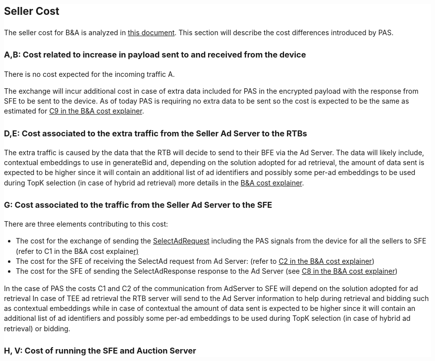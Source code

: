 Seller Cost
-----------

The seller cost for B&A is analyzed in [this document](https://github.com/privacysandbox/protected-auction-services-docs/blob/main/bidding_auction_cost.md#high-level-cost-breakdown). This section will describe the cost differences introduced by PAS.

### A,B: Cost related to increase in payload sent to and received from the device

There is no cost expected for the incoming traffic A.

The exchange will incur additional cost in case of extra data included for PAS in the encrypted payload with the response from SFE to be sent to the device. As of today PAS is requiring no extra data to be sent so the cost is expected to be the same as estimated for [C9 in the B&A cost explainer](https://github.com/privacysandbox/protected-auction-services-docs/blob/main/bidding_auction_cost.md#high-level-cost-breakdown).

### D,E: Cost associated to the extra traffic from the Seller Ad Server to the RTBs

The extra traffic is caused by the data that the RTB will decide to send to their BFE via the Ad Server. The data will likely include, contextual embeddings to use in generateBid and, depending on the solution adopted for ad retrieval, the amount of data sent is expected to be higher since it will contain an additional list of ad identifiers and possibly some per-ad embeddings to be used during TopK selection (in case of hybrid ad retrieval) more details in the [B&A cost explainer](https://github.com/privacysandbox/protected-auction-services-docs/blob/main/bidding_auction_cost.md#network-costs).

### G: Cost associated to the traffic from the Seller Ad Server to the SFE

There are three elements contributing to this cost:

*   The cost for the exchange of sending the [SelectAdRequest](https://github.com/privacysandbox/bidding-auction-servers/blob/main/api/bidding_auction_servers.proto#L295) including the PAS signals from the device for all the sellers to SFE (refer to C1 in the B&A cost explaine[r)](https://github.com/privacysandbox/protected-auction-services-docs/blob/main/bidding_auction_cost.md#seller-untrusted-server)
*   The cost for the SFE of receiving the SelectAd request from Ad Server: (refer to [C2 in the B&A cost explainer](https://github.com/privacysandbox/protected-auction-services-docs/blob/main/bidding_auction_cost.md#load-balancer-and-network-address-translation-nat))
*   The cost for the SFE of sending the SelectAdResponse response to the Ad Server (see [C8 in the B&A cost explainer](https://github.com/privacysandbox/protected-auction-services-docs/blob/main/bidding_auction_cost.md#seller-untrusted-server))

In the case of PAS the costs C1 and C2 of the communication from AdServer to SFE will depend on the solution adopted for ad retrieval In case of TEE ad retrieval the RTB server will send to the Ad Server information to help during retrieval and bidding such as contextual embeddings while in case of contextual the amount of data sent is expected to be higher since it will contain an additional list of ad identifiers and possibly some per-ad embeddings to be used during TopK selection (in case of hybrid ad retrieval) or bidding.

### H, V: Cost of running the SFE and Auction Server
